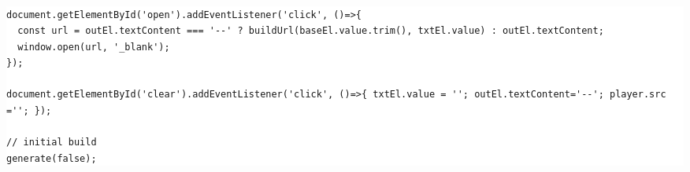     document.getElementById('open').addEventListener('click', ()=>{
      const url = outEl.textContent === '--' ? buildUrl(baseEl.value.trim(), txtEl.value) : outEl.textContent;
      window.open(url, '_blank');
    });

    document.getElementById('clear').addEventListener('click', ()=>{ txtEl.value = ''; outEl.textContent='--'; player.src=''; });

    // initial build
    generate(false);

  </script>
</body>
</html>
